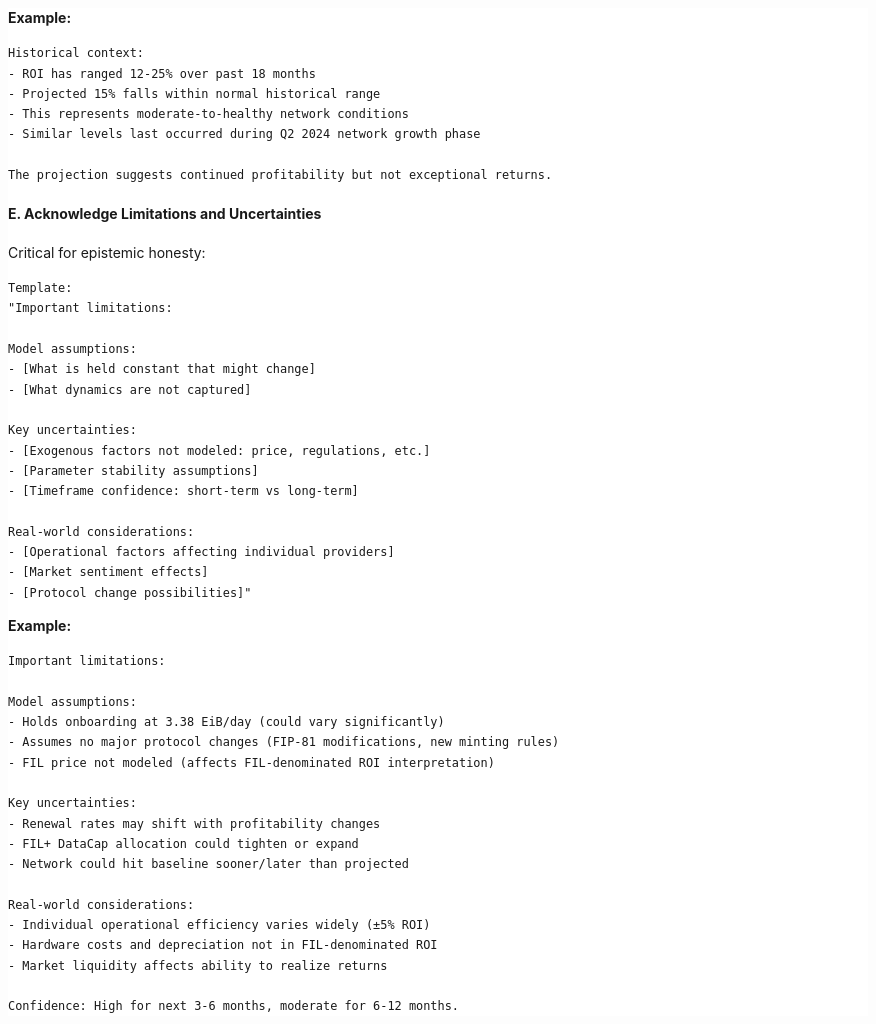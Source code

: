 **Example:**
```
Historical context:
- ROI has ranged 12-25% over past 18 months
- Projected 15% falls within normal historical range
- This represents moderate-to-healthy network conditions
- Similar levels last occurred during Q2 2024 network growth phase

The projection suggests continued profitability but not exceptional returns.
```

#### **E. Acknowledge Limitations and Uncertainties**

Critical for epistemic honesty:

```
Template:
"Important limitations:

Model assumptions:
- [What is held constant that might change]
- [What dynamics are not captured]

Key uncertainties:
- [Exogenous factors not modeled: price, regulations, etc.]
- [Parameter stability assumptions]
- [Timeframe confidence: short-term vs long-term]

Real-world considerations:
- [Operational factors affecting individual providers]
- [Market sentiment effects]
- [Protocol change possibilities]"
```

**Example:**
```
Important limitations:

Model assumptions:
- Holds onboarding at 3.38 EiB/day (could vary significantly)
- Assumes no major protocol changes (FIP-81 modifications, new minting rules)
- FIL price not modeled (affects FIL-denominated ROI interpretation)

Key uncertainties:
- Renewal rates may shift with profitability changes
- FIL+ DataCap allocation could tighten or expand
- Network could hit baseline sooner/later than projected

Real-world considerations:
- Individual operational efficiency varies widely (±5% ROI)
- Hardware costs and depreciation not in FIL-denominated ROI
- Market liquidity affects ability to realize returns

Confidence: High for next 3-6 months, moderate for 6-12 months.
```
